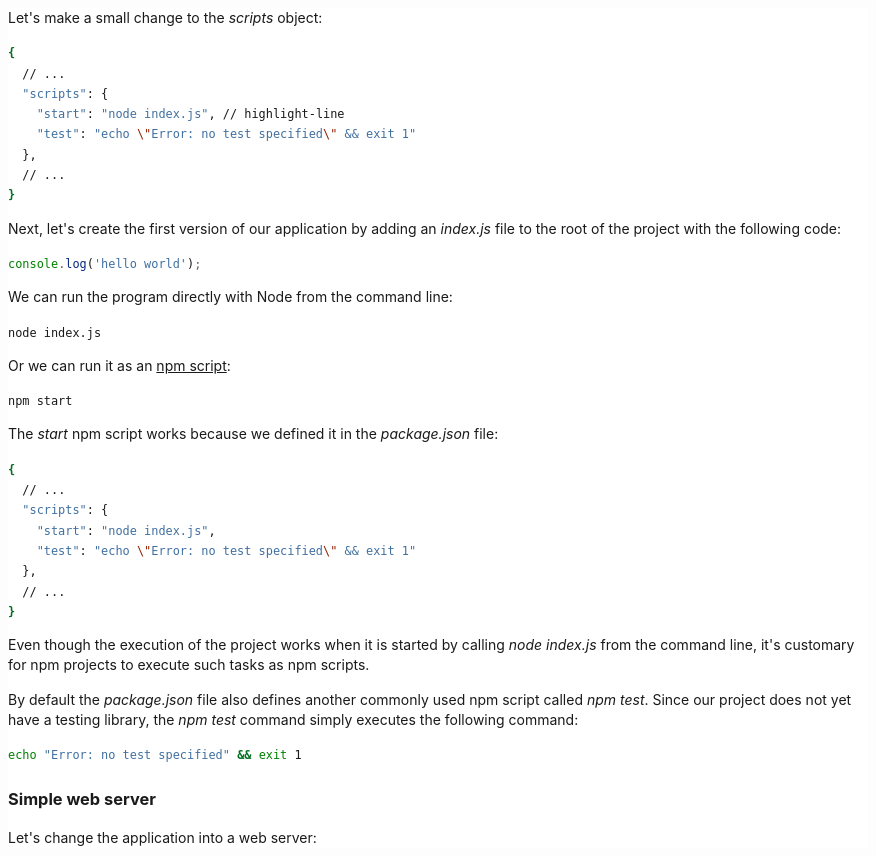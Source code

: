 Let's make a small change to the <i>scripts</i> object:

```bash
{
  // ...
  "scripts": {
    "start": "node index.js", // highlight-line
    "test": "echo \"Error: no test specified\" && exit 1"
  },
  // ...
}
```

Next, let's create the first version of our application by adding an <i>index.js</i> file to the root of the project with the following code:

```js
console.log('hello world');
```

We can run the program directly with Node from the command line:

```bash
node index.js
```

Or we can run it as an [npm script](https://docs.npmjs.com/misc/scripts):

```bash
npm start
```

The <i>start</i> npm script works because we defined it in the <i>package.json</i> file:

```bash
{
  // ...
  "scripts": {
    "start": "node index.js",
    "test": "echo \"Error: no test specified\" && exit 1"
  },
  // ...
}
```

Even though the execution of the project works when it is started by calling _node index.js_ from the command line, it's customary for npm projects to execute such tasks as npm scripts.

By default the <i>package.json</i> file also defines another commonly used npm script called <i>npm test</i>. Since our project does not yet have a testing library, the _npm test_ command simply executes the following command:

```bash
echo "Error: no test specified" && exit 1
```

### Simple web server

Let's change the application into a web server:
